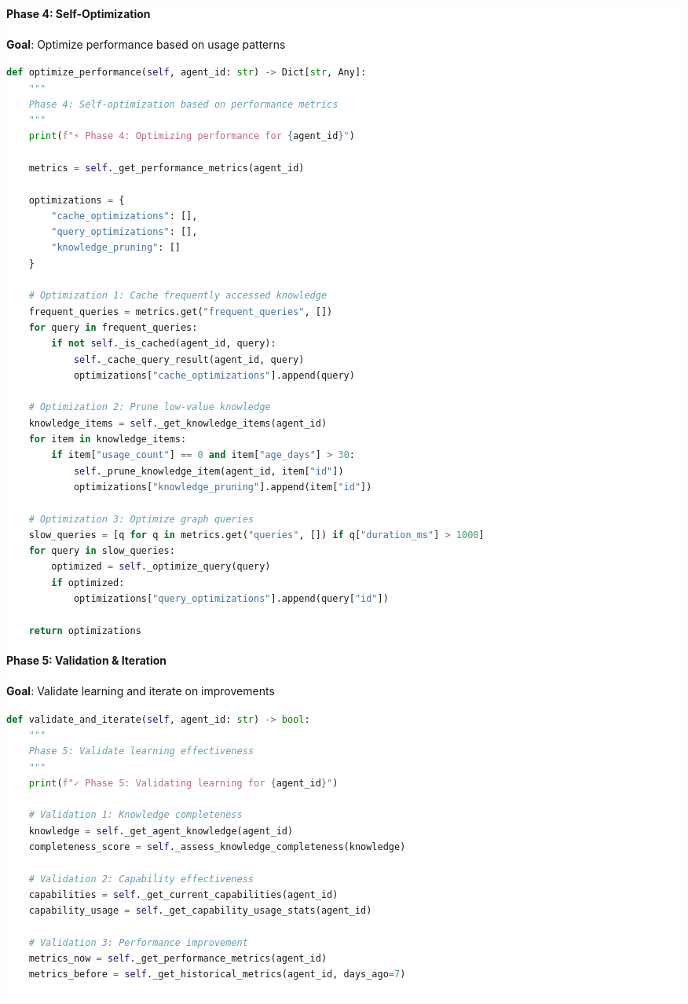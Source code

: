 #### Phase 4: Self-Optimization

**Goal**: Optimize performance based on usage patterns

```python
def optimize_performance(self, agent_id: str) -> Dict[str, Any]:
    """
    Phase 4: Self-optimization based on performance metrics
    """
    print(f"⚡ Phase 4: Optimizing performance for {agent_id}")
    
    metrics = self._get_performance_metrics(agent_id)
    
    optimizations = {
        "cache_optimizations": [],
        "query_optimizations": [],
        "knowledge_pruning": []
    }
    
    # Optimization 1: Cache frequently accessed knowledge
    frequent_queries = metrics.get("frequent_queries", [])
    for query in frequent_queries:
        if not self._is_cached(agent_id, query):
            self._cache_query_result(agent_id, query)
            optimizations["cache_optimizations"].append(query)
    
    # Optimization 2: Prune low-value knowledge
    knowledge_items = self._get_knowledge_items(agent_id)
    for item in knowledge_items:
        if item["usage_count"] == 0 and item["age_days"] > 30:
            self._prune_knowledge_item(agent_id, item["id"])
            optimizations["knowledge_pruning"].append(item["id"])
    
    # Optimization 3: Optimize graph queries
    slow_queries = [q for q in metrics.get("queries", []) if q["duration_ms"] > 1000]
    for query in slow_queries:
        optimized = self._optimize_query(query)
        if optimized:
            optimizations["query_optimizations"].append(query["id"])
    
    return optimizations
```

#### Phase 5: Validation & Iteration

**Goal**: Validate learning and iterate on improvements

```python
def validate_and_iterate(self, agent_id: str) -> bool:
    """
    Phase 5: Validate learning effectiveness
    """
    print(f"✓ Phase 5: Validating learning for {agent_id}")
    
    # Validation 1: Knowledge completeness
    knowledge = self._get_agent_knowledge(agent_id)
    completeness_score = self._assess_knowledge_completeness(knowledge)
    
    # Validation 2: Capability effectiveness
    capabilities = self._get_current_capabilities(agent_id)
    capability_usage = self._get_capability_usage_stats(agent_id)
    
    # Validation 3: Performance improvement
    metrics_now = self._get_performance_metrics(agent_id)
    metrics_before = self._get_historical_metrics(agent_id, days_ago=7)
    
```
